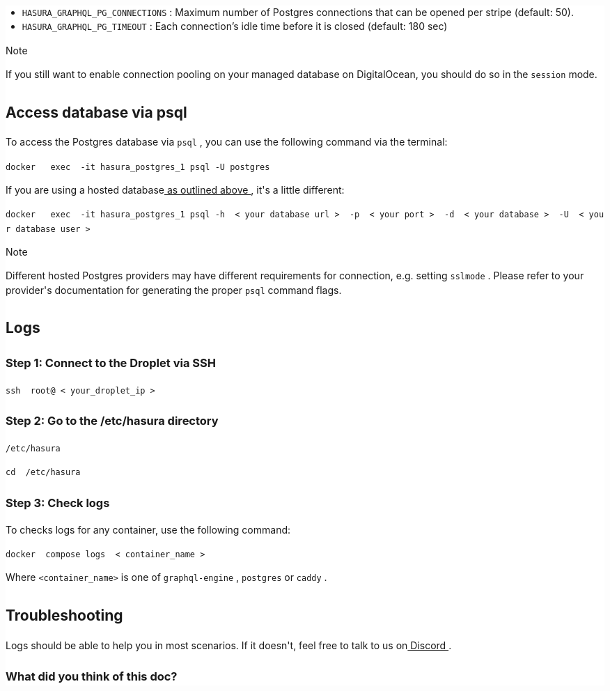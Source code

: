 - `HASURA_GRAPHQL_PG_CONNECTIONS` : Maximum number of Postgres connections that can be opened per stripe (default: 50).
- `HASURA_GRAPHQL_PG_TIMEOUT` : Each connection’s idle time before it is closed (default: 180 sec)


Note

If you still want to enable connection pooling on your managed database on DigitalOcean, you should do so in the `session` mode.

## Access database via psql​

To access the Postgres database via `psql` , you can use the following command via the terminal:

`docker   exec  -it hasura_postgres_1 psql -U postgres`

If you are using a hosted database[ as outlined above ](https://hasura.io/docs/latest/deployment/deployment-guides/digital-ocean-one-click/#digital-ocean-secure/#do-managed-pg-db), it's a little different:

`docker   exec  -it hasura_postgres_1 psql -h  < your database url >  -p  < your port >  -d  < your database >  -U  < your database user >`

Note

Different hosted Postgres providers may have different requirements for connection, e.g. setting `sslmode` . Please refer
to your provider's documentation for generating the proper `psql` command flags.

## Logs​

### Step 1: Connect to the Droplet via SSH​

`ssh  root@ < your_droplet_ip >`

### Step 2: Go to the /etc/hasura directory​

`/etc/hasura`

`cd  /etc/hasura`

### Step 3: Check logs​

To checks logs for any container, use the following command:

`docker  compose logs  < container_name >`

Where `<container_name>` is one of `graphql-engine` , `postgres` or `caddy` .

## Troubleshooting​

Logs should be able to help you in most scenarios. If it doesn't, feel free to talk to us on[ Discord ](https://discord.gg/hasura).

### What did you think of this doc?
